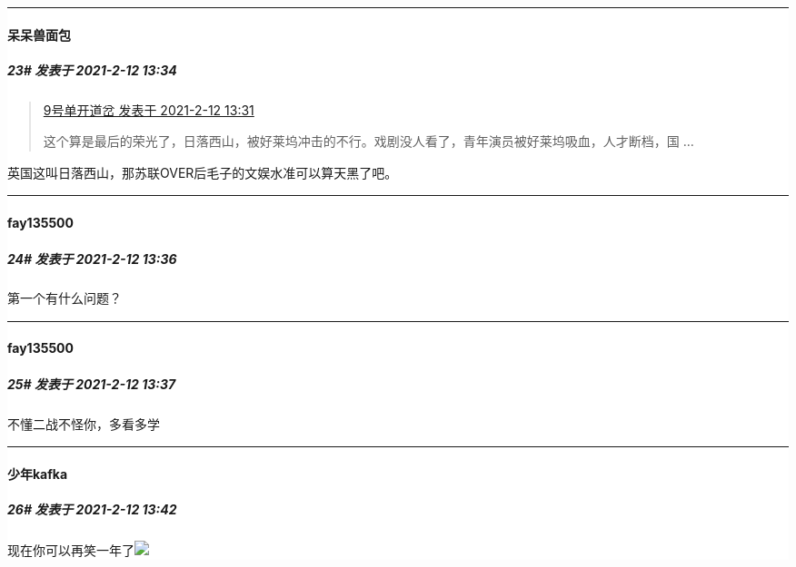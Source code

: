 





*****

####  呆呆兽面包  
##### 23#       发表于 2021-2-12 13:34



<blockquote><a href="httphttps://bbs.saraba1st.com/2b/forum.php?mod=redirect&amp;goto=findpost&amp;pid=50315212&amp;ptid=1987526" target="_blank">9号单开道岔 发表于 2021-2-12 13:31</a>

这个算是最后的荣光了，日落西山，被好莱坞冲击的不行。戏剧没人看了，青年演员被好莱坞吸血，人才断档，国 ...</blockquote>
英国这叫日落西山，那苏联OVER后毛子的文娱水准可以算天黑了吧。







*****

####  fay135500  
##### 24#       发表于 2021-2-12 13:36




第一个有什么问题？







*****

####  fay135500  
##### 25#       发表于 2021-2-12 13:37




不懂二战不怪你，多看多学







*****

####  少年kafka  
##### 26#       发表于 2021-2-12 13:42




现在你可以再笑一年了<img src="https://static.saraba1st.com/image/smiley/face2017/053.png" referrerpolicy="no-referrer">


